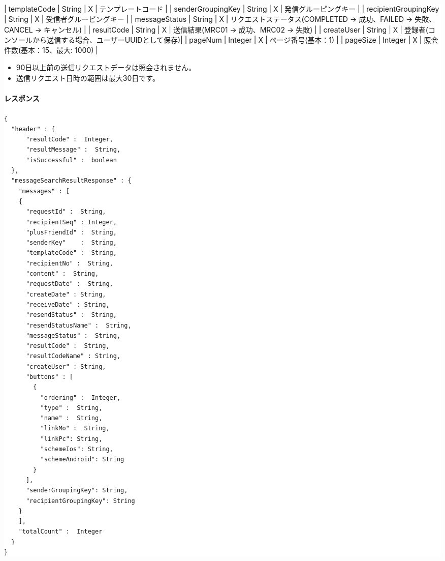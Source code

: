 | templateCode         | String  | X         | テンプレートコード                            |
| senderGroupingKey    | String  | X         | 発信グルーピングキー                            |
| recipientGroupingKey | String  | X         | 受信者グルーピングキー                           |
| messageStatus        | String  | X         | リクエストステータス(COMPLETED -> 成功、FAILED -> 失敗、CANCEL -> キャンセル) |
| resultCode           | String  | X         | 送信結果(MRC01 -> 成功、MRC02 -> 失敗)          |
| createUser           | String  | X         | 登録者(コンソールから送信する場合、ユーザーUUIDとして保存)|
| pageNum              | Integer | X         | ページ番号(基本：1)                            |
| pageSize             | Integer | X         | 照会件数(基本：15、最大: 1000)                |

* 90日以上前の送信リクエストデータは照会されません。
* 送信リクエスト日時の範囲は最大30日です。

#### レスポンス
```
{
  "header" : {
      "resultCode" :  Integer,
      "resultMessage" :  String,
      "isSuccessful" :  boolean
  },
  "messageSearchResultResponse" : {
    "messages" : [
    {
      "requestId" :  String,
      "recipientSeq" : Integer,
      "plusFriendId" :  String,
      "senderKey"    :  String,
      "templateCode" :  String,
      "recipientNo" :  String,
      "content" :  String,
      "requestDate" :  String,
      "createDate" : String,
      "receiveDate" : String,
      "resendStatus" :  String,
      "resendStatusName" :  String,
      "messageStatus" :  String,
      "resultCode" :  String,
      "resultCodeName" : String,
      "createUser" : String,
      "buttons" : [
        {
          "ordering" :  Integer,
          "type" :  String,
          "name" :  String,
          "linkMo" :  String,
          "linkPc": String,
          "schemeIos": String,
          "schemeAndroid": String
        }
      ],
      "senderGroupingKey": String,
      "recipientGroupingKey": String
    }
    ],
    "totalCount" :  Integer
  }
}
```
